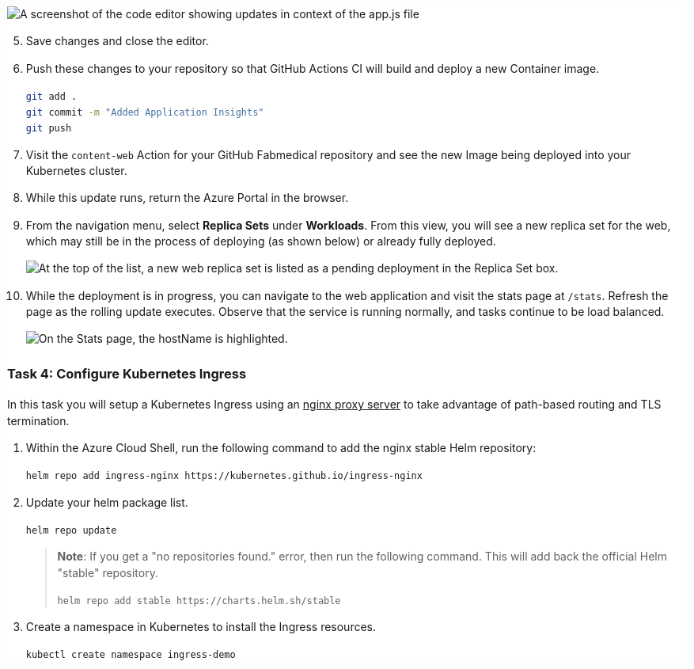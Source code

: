    ![A screenshot of the code editor showing updates in context of the app.js file](media/hol-2019-10-02_12-33-29.png "AppInsights updates in app.js")

5. Save changes and close the editor.

6. Push these changes to your repository so that GitHub Actions CI will build and deploy a new Container image.

   ```bash
   git add .
   git commit -m "Added Application Insights"
   git push
   ```

7. Visit the `content-web` Action for your GitHub Fabmedical repository and see the new Image being deployed into your Kubernetes cluster.

8. While this update runs, return the Azure Portal in the browser.

9. From the navigation menu, select **Replica Sets** under **Workloads**. From this view, you will see a new replica set for the web, which may still be in the process of deploying (as shown below) or already fully deployed.

    ![At the top of the list, a new web replica set is listed as a pending deployment in the Replica Set box.](media/image144.png "Pod deployment is in progress")

11. While the deployment is in progress, you can navigate to the web application and visit the stats page at `/stats`. Refresh the page as the rolling update executes. Observe that the service is running normally, and tasks continue to be load balanced.

    ![On the Stats page, the hostName is highlighted.](media/image145.png "On Stats page hostName is displayed")

### Task 4: Configure Kubernetes Ingress

In this task you will setup a Kubernetes Ingress using an [nginx proxy server](https://nginx.org/en/) to take advantage of path-based routing and TLS termination.

1. Within the Azure Cloud Shell, run the following command to add the nginx stable Helm repository:

    ```bash
    helm repo add ingress-nginx https://kubernetes.github.io/ingress-nginx
    ```

2. Update your helm package list.

   ```bash
   helm repo update
   ```

   > **Note**: If you get a "no repositories found." error, then run the following command. This will add back the official Helm "stable" repository.
   > ```
   > helm repo add stable https://charts.helm.sh/stable 
   > ```

3. Create a namespace in Kubernetes to install the Ingress resources.

    ```bash
    kubectl create namespace ingress-demo
    ```
